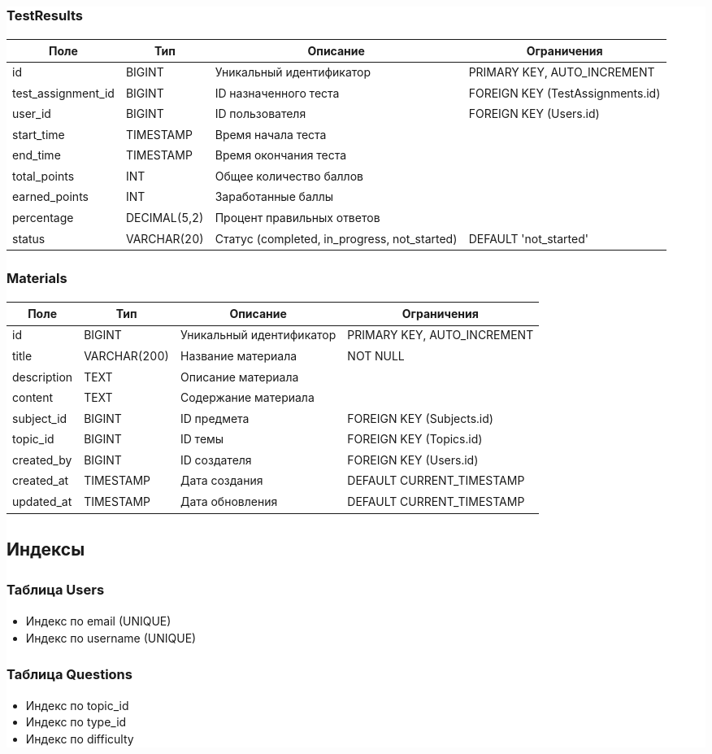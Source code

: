 ### TestResults
| Поле | Тип | Описание | Ограничения |
|------|-----|----------|-------------|
| id | BIGINT | Уникальный идентификатор | PRIMARY KEY, AUTO_INCREMENT |
| test_assignment_id | BIGINT | ID назначенного теста | FOREIGN KEY (TestAssignments.id) |
| user_id | BIGINT | ID пользователя | FOREIGN KEY (Users.id) |
| start_time | TIMESTAMP | Время начала теста | |
| end_time | TIMESTAMP | Время окончания теста | |
| total_points | INT | Общее количество баллов | |
| earned_points | INT | Заработанные баллы | |
| percentage | DECIMAL(5,2) | Процент правильных ответов | |
| status | VARCHAR(20) | Статус (completed, in_progress, not_started) | DEFAULT 'not_started' |

### Materials
| Поле | Тип | Описание | Ограничения |
|------|-----|----------|-------------|
| id | BIGINT | Уникальный идентификатор | PRIMARY KEY, AUTO_INCREMENT |
| title | VARCHAR(200) | Название материала | NOT NULL |
| description | TEXT | Описание материала | |
| content | TEXT | Содержание материала | |
| subject_id | BIGINT | ID предмета | FOREIGN KEY (Subjects.id) |
| topic_id | BIGINT | ID темы | FOREIGN KEY (Topics.id) |
| created_by | BIGINT | ID создателя | FOREIGN KEY (Users.id) |
| created_at | TIMESTAMP | Дата создания | DEFAULT CURRENT_TIMESTAMP |
| updated_at | TIMESTAMP | Дата обновления | DEFAULT CURRENT_TIMESTAMP |

## Индексы

### Таблица Users
- Индекс по email (UNIQUE)
- Индекс по username (UNIQUE)

### Таблица Questions
- Индекс по topic_id
- Индекс по type_id
- Индекс по difficulty
